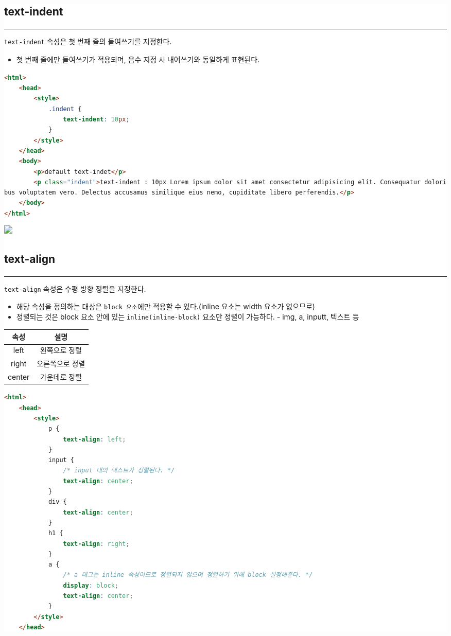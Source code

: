 ## text-indent
---
`text-indent` 속성은 첫 번째 줄의 들여쓰기를 지정한다.
- 첫 번째 줄에만 들여쓰기가 적용되며, 음수 지정 시 내어쓰기와 동일하게 표현된다.

```html
<html>
    <head>
        <style>
            .indent {
                text-indent: 10px;
            }
        </style>
    </head>
    <body>
        <p>default text-indet</p>
        <p class="indent">text-indent : 10px Lorem ipsum dolor sit amet consectetur adipisicing elit. Consequatur doloribus voluptatem vero. Delectus accusamus similique eius nemo, cupiditate libero perferendis.</p>
    </body>
</html>
```
<img src="https://sanggil1107.github.io//public/img/css/textindent.PNG" >
<br>

## text-align
---
`text-align` 속성은 수평 방향 정렬을 지정한다.
- 해당 속성을 정의하는 대상은 `block 요소`에만 적용할 수 있다.(inline 요소는 width 요소가 없으므로)
- 정렬되는 것은 block 요소 안에 있는 `inline(inline-block)` 요소만 정렬이 가능하다. - img, a, inputt, 텍스트 등

|속성|설명|
|:---:|:---:|
|left|왼쪽으로 정렬|
|right|오른쪽으로 정렬|
|center|가운데로 정렬|

```html
<html>
    <head>
        <style>
            p {
                text-align: left;
            }
            input {
                /* input 내의 텍스트가 정렬된다. */
                text-align: center;
            }
            div {
                text-align: center;
            }
            h1 {
                text-align: right;
            }
            a {
                /* a 태그는 inline 속성이므로 정렬되지 않으며 정렬하기 위해 block 설정해준다. */
                display: block;
                text-align: center;
            }
        </style>
    </head>
```